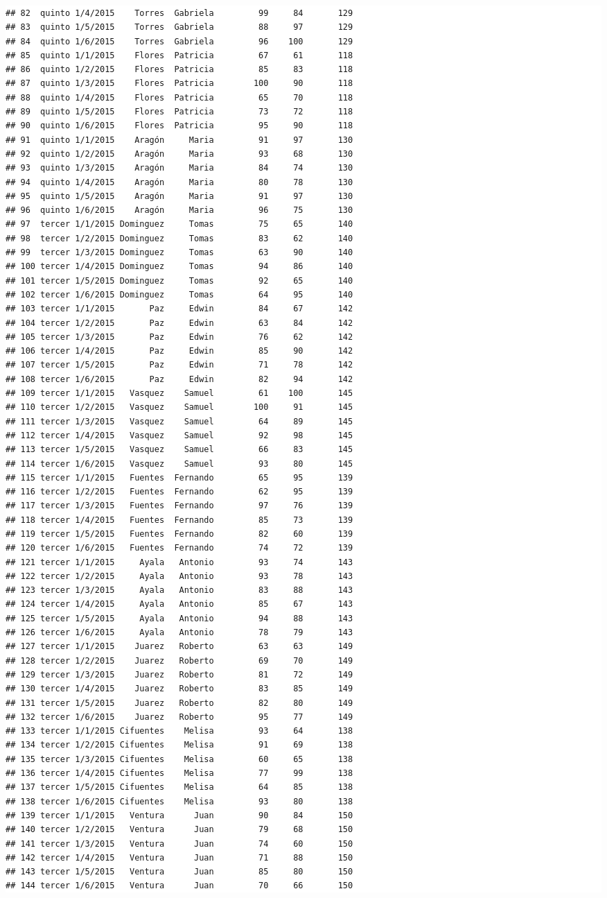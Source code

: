 ```
## 82  quinto 1/4/2015    Torres  Gabriela         99     84       129
## 83  quinto 1/5/2015    Torres  Gabriela         88     97       129
## 84  quinto 1/6/2015    Torres  Gabriela         96    100       129
## 85  quinto 1/1/2015    Flores  Patricia         67     61       118
## 86  quinto 1/2/2015    Flores  Patricia         85     83       118
## 87  quinto 1/3/2015    Flores  Patricia        100     90       118
## 88  quinto 1/4/2015    Flores  Patricia         65     70       118
## 89  quinto 1/5/2015    Flores  Patricia         73     72       118
## 90  quinto 1/6/2015    Flores  Patricia         95     90       118
## 91  quinto 1/1/2015    Aragón     Maria         91     97       130
## 92  quinto 1/2/2015    Aragón     Maria         93     68       130
## 93  quinto 1/3/2015    Aragón     Maria         84     74       130
## 94  quinto 1/4/2015    Aragón     Maria         80     78       130
## 95  quinto 1/5/2015    Aragón     Maria         91     97       130
## 96  quinto 1/6/2015    Aragón     Maria         96     75       130
## 97  tercer 1/1/2015 Dominguez     Tomas         75     65       140
## 98  tercer 1/2/2015 Dominguez     Tomas         83     62       140
## 99  tercer 1/3/2015 Dominguez     Tomas         63     90       140
## 100 tercer 1/4/2015 Dominguez     Tomas         94     86       140
## 101 tercer 1/5/2015 Dominguez     Tomas         92     65       140
## 102 tercer 1/6/2015 Dominguez     Tomas         64     95       140
## 103 tercer 1/1/2015       Paz     Edwin         84     67       142
## 104 tercer 1/2/2015       Paz     Edwin         63     84       142
## 105 tercer 1/3/2015       Paz     Edwin         76     62       142
## 106 tercer 1/4/2015       Paz     Edwin         85     90       142
## 107 tercer 1/5/2015       Paz     Edwin         71     78       142
## 108 tercer 1/6/2015       Paz     Edwin         82     94       142
## 109 tercer 1/1/2015   Vasquez    Samuel         61    100       145
## 110 tercer 1/2/2015   Vasquez    Samuel        100     91       145
## 111 tercer 1/3/2015   Vasquez    Samuel         64     89       145
## 112 tercer 1/4/2015   Vasquez    Samuel         92     98       145
## 113 tercer 1/5/2015   Vasquez    Samuel         66     83       145
## 114 tercer 1/6/2015   Vasquez    Samuel         93     80       145
## 115 tercer 1/1/2015   Fuentes  Fernando         65     95       139
## 116 tercer 1/2/2015   Fuentes  Fernando         62     95       139
## 117 tercer 1/3/2015   Fuentes  Fernando         97     76       139
## 118 tercer 1/4/2015   Fuentes  Fernando         85     73       139
## 119 tercer 1/5/2015   Fuentes  Fernando         82     60       139
## 120 tercer 1/6/2015   Fuentes  Fernando         74     72       139
## 121 tercer 1/1/2015     Ayala   Antonio         93     74       143
## 122 tercer 1/2/2015     Ayala   Antonio         93     78       143
## 123 tercer 1/3/2015     Ayala   Antonio         83     88       143
## 124 tercer 1/4/2015     Ayala   Antonio         85     67       143
## 125 tercer 1/5/2015     Ayala   Antonio         94     88       143
## 126 tercer 1/6/2015     Ayala   Antonio         78     79       143
## 127 tercer 1/1/2015    Juarez   Roberto         63     63       149
## 128 tercer 1/2/2015    Juarez   Roberto         69     70       149
## 129 tercer 1/3/2015    Juarez   Roberto         81     72       149
## 130 tercer 1/4/2015    Juarez   Roberto         83     85       149
## 131 tercer 1/5/2015    Juarez   Roberto         82     80       149
## 132 tercer 1/6/2015    Juarez   Roberto         95     77       149
## 133 tercer 1/1/2015 Cifuentes    Melisa         93     64       138
## 134 tercer 1/2/2015 Cifuentes    Melisa         91     69       138
## 135 tercer 1/3/2015 Cifuentes    Melisa         60     65       138
## 136 tercer 1/4/2015 Cifuentes    Melisa         77     99       138
## 137 tercer 1/5/2015 Cifuentes    Melisa         64     85       138
## 138 tercer 1/6/2015 Cifuentes    Melisa         93     80       138
## 139 tercer 1/1/2015   Ventura      Juan         90     84       150
## 140 tercer 1/2/2015   Ventura      Juan         79     68       150
## 141 tercer 1/3/2015   Ventura      Juan         74     60       150
## 142 tercer 1/4/2015   Ventura      Juan         71     88       150
## 143 tercer 1/5/2015   Ventura      Juan         85     80       150
## 144 tercer 1/6/2015   Ventura      Juan         70     66       150
```